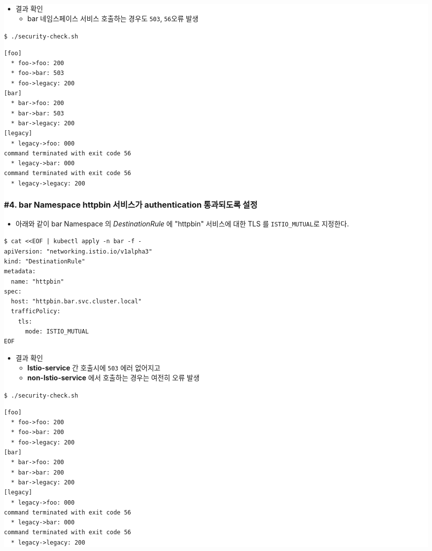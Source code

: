 * 결과 확인
  * bar 네임스페이스 서비스 호출하는 경우도 `503`, `56`오류 발생

~~~
$ ./security-check.sh
~~~

~~~
[foo]
  * foo->foo: 200
  * foo->bar: 503
  * foo->legacy: 200
[bar]
  * bar->foo: 200
  * bar->bar: 503
  * bar->legacy: 200
[legacy]
  * legacy->foo: 000
command terminated with exit code 56
  * legacy->bar: 000
command terminated with exit code 56
  * legacy->legacy: 200
~~~

### #4. bar Namespace httpbin 서비스가  authentication 통과되도록 설정

* 아래와 같이  bar Namespace 의 _DestinationRule_ 에 "httpbin" 서비스에 대한 TLS 를 `ISTIO_MUTUAL`로 지정한다.

~~~
$ cat <<EOF | kubectl apply -n bar -f -
apiVersion: "networking.istio.io/v1alpha3"
kind: "DestinationRule"
metadata:
  name: "httpbin"
spec:
  host: "httpbin.bar.svc.cluster.local"
  trafficPolicy:
    tls:
      mode: ISTIO_MUTUAL
EOF
~~~

* 결과 확인
  * **Istio-service** 간 호출시에 `503` 에러 없어지고
  * **non-Istio-service** 에서 호출하는 경우는 여전히 오류 발생

~~~
$ ./security-check.sh
~~~

~~~
[foo]
  * foo->foo: 200
  * foo->bar: 200
  * foo->legacy: 200
[bar]
  * bar->foo: 200
  * bar->bar: 200
  * bar->legacy: 200
[legacy]
  * legacy->foo: 000
command terminated with exit code 56
  * legacy->bar: 000
command terminated with exit code 56
  * legacy->legacy: 200
~~~

